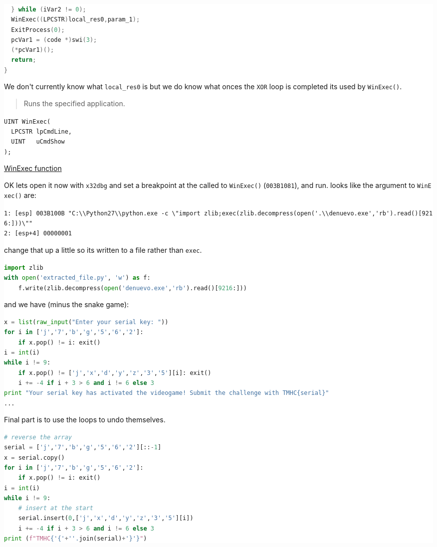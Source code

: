 ```c
  } while (iVar2 != 0);
  WinExec((LPCSTR)local_res0,param_1);
  ExitProcess(0);
  pcVar1 = (code *)swi(3);
  (*pcVar1)();
  return;
}
```

We don't currently know what `local_res0` is but we do know what onces the `XOR` loop is completed its used by `WinExec()`. 

> Runs the specified application.
```
UINT WinExec(
  LPCSTR lpCmdLine,
  UINT   uCmdShow
);
```
[WinExec function](https://docs.microsoft.com/en-us/windows/win32/api/winbase/nf-winbase-winexec)

OK lets open it now with `x32dbg` and set a breakpoint at the called to `WinExec()` (`003B1081`), and run.
looks like the argument to `WinExec()` are:
```
1: [esp] 003B100B "C:\\Python27\\python.exe -c \"import zlib;exec(zlib.decompress(open('.\\denuevo.exe','rb').read()[9216:]))\""
2: [esp+4] 00000001 
```
change that up a little so its written to a file rather than `exec`.
```python 
import zlib
with open('extracted_file.py', 'w') as f:
	f.write(zlib.decompress(open('denuevo.exe','rb').read()[9216:]))
```
and we have (minus the snake game):
```python 
x = list(raw_input("Enter your serial key: "))
for i in ['j','7','b','g','5','6','2']:
	if x.pop() != i: exit()
i = int(i)
while i != 9:
	if x.pop() != ['j','x','d','y','z','3','5'][i]: exit()
	i += -4 if i + 3 > 6 and i != 6 else 3
print "Your serial key has activated the videogame! Submit the challenge with TMHC{serial}"
...
```

Final part is to use the loops to undo themselves.
```python
# reverse the array
serial = ['j','7','b','g','5','6','2'][::-1]
x = serial.copy()
for i in ['j','7','b','g','5','6','2']:
    if x.pop() != i: exit()
i = int(i)
while i != 9:
    # insert at the start
    serial.insert(0,['j','x','d','y','z','3','5'][i])
    i += -4 if i + 3 > 6 and i != 6 else 3
print (f"TMHC{'{'+''.join(serial)+'}'}")
```
